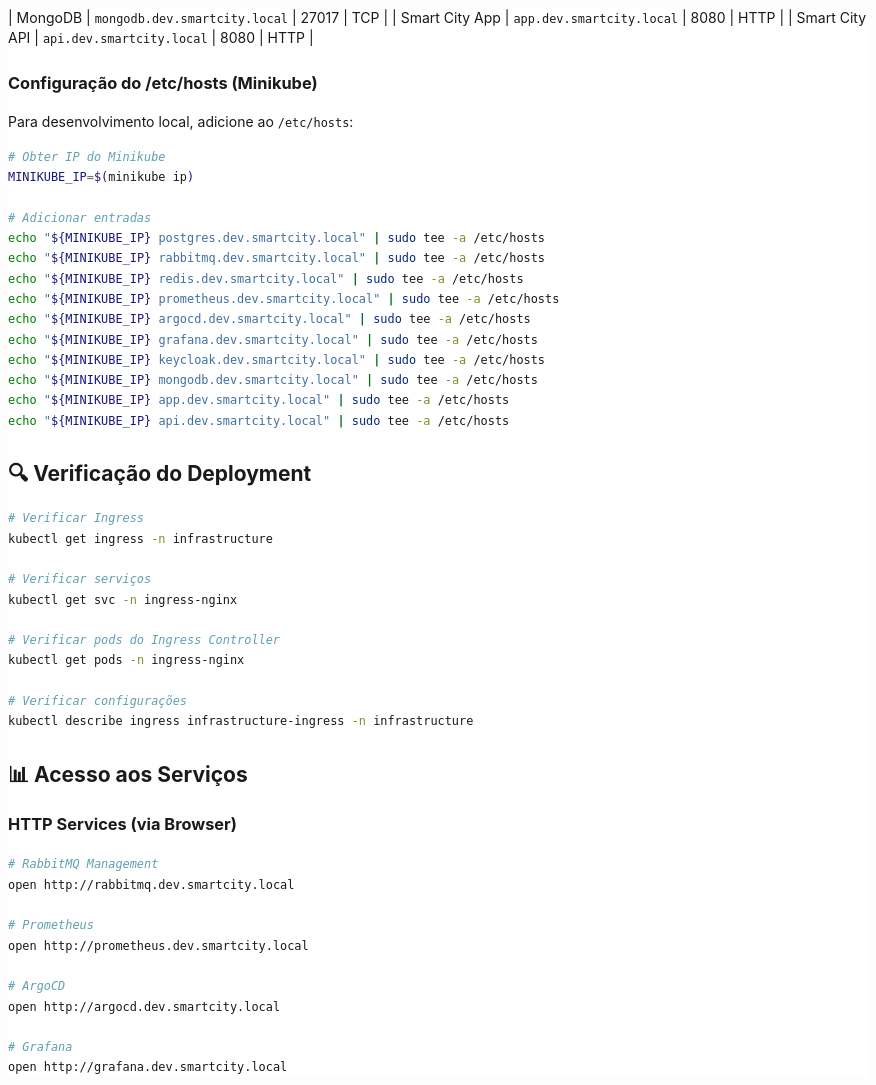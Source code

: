 | MongoDB | `mongodb.dev.smartcity.local` | 27017 | TCP |
| Smart City App | `app.dev.smartcity.local` | 8080 | HTTP |
| Smart City API | `api.dev.smartcity.local` | 8080 | HTTP |

### Configuração do /etc/hosts (Minikube)

Para desenvolvimento local, adicione ao `/etc/hosts`:

```bash
# Obter IP do Minikube
MINIKUBE_IP=$(minikube ip)

# Adicionar entradas
echo "${MINIKUBE_IP} postgres.dev.smartcity.local" | sudo tee -a /etc/hosts
echo "${MINIKUBE_IP} rabbitmq.dev.smartcity.local" | sudo tee -a /etc/hosts
echo "${MINIKUBE_IP} redis.dev.smartcity.local" | sudo tee -a /etc/hosts
echo "${MINIKUBE_IP} prometheus.dev.smartcity.local" | sudo tee -a /etc/hosts
echo "${MINIKUBE_IP} argocd.dev.smartcity.local" | sudo tee -a /etc/hosts
echo "${MINIKUBE_IP} grafana.dev.smartcity.local" | sudo tee -a /etc/hosts
echo "${MINIKUBE_IP} keycloak.dev.smartcity.local" | sudo tee -a /etc/hosts
echo "${MINIKUBE_IP} mongodb.dev.smartcity.local" | sudo tee -a /etc/hosts
echo "${MINIKUBE_IP} app.dev.smartcity.local" | sudo tee -a /etc/hosts
echo "${MINIKUBE_IP} api.dev.smartcity.local" | sudo tee -a /etc/hosts
```

## 🔍 Verificação do Deployment

```bash
# Verificar Ingress
kubectl get ingress -n infrastructure

# Verificar serviços
kubectl get svc -n ingress-nginx

# Verificar pods do Ingress Controller
kubectl get pods -n ingress-nginx

# Verificar configurações
kubectl describe ingress infrastructure-ingress -n infrastructure
```

## 📊 Acesso aos Serviços

### HTTP Services (via Browser)

```bash
# RabbitMQ Management
open http://rabbitmq.dev.smartcity.local

# Prometheus
open http://prometheus.dev.smartcity.local

# ArgoCD
open http://argocd.dev.smartcity.local

# Grafana
open http://grafana.dev.smartcity.local
```
